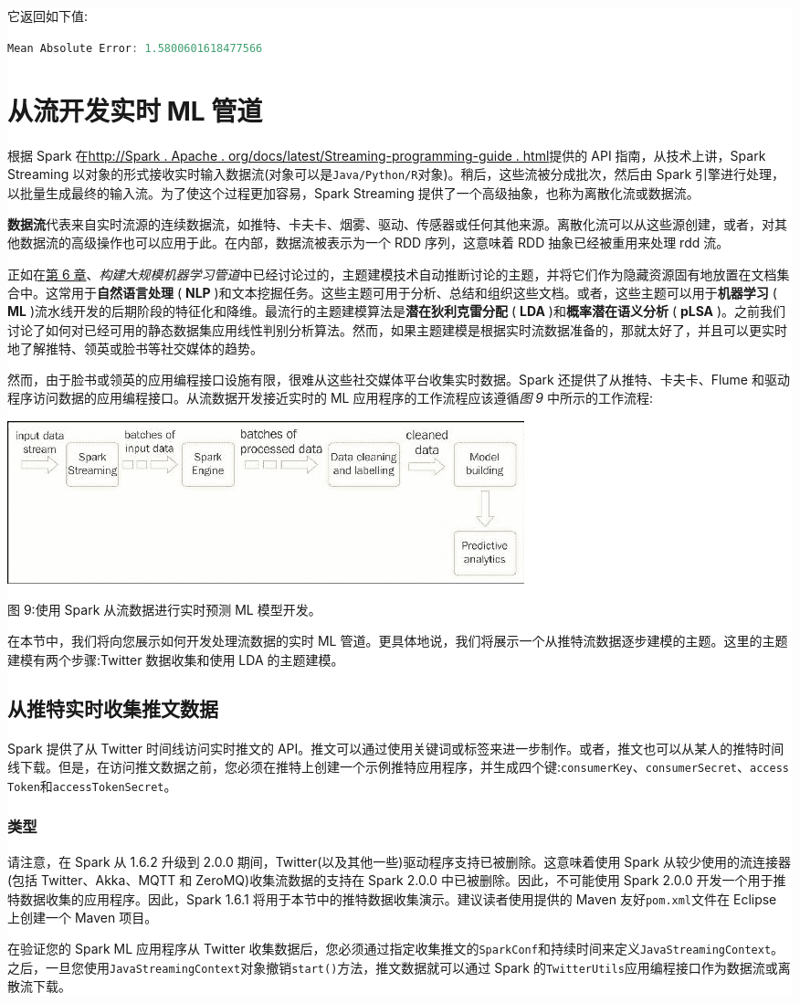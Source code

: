 它返回如下值:

```scala
Mean Absolute Error: 1.5800601618477566 

```

# 从流开发实时 ML 管道

根据 Spark 在[http://Spark . Apache . org/docs/latest/Streaming-programming-guide . html](http://spark.apache.org/docs/latest/streaming-programming-guide.html)提供的 API 指南，从技术上讲，Spark Streaming 以对象的形式接收实时输入数据流(对象可以是`Java/Python/R`对象)。稍后，这些流被分成批次，然后由 Spark 引擎进行处理，以批量生成最终的输入流。为了使这个过程更加容易，Spark Streaming 提供了一个高级抽象，也称为离散化流或数据流。

**数据流**代表来自实时流源的连续数据流，如推特、卡夫卡、烟雾、驱动、传感器或任何其他来源。离散化流可以从这些源创建，或者，对其他数据流的高级操作也可以应用于此。在内部，数据流被表示为一个 RDD 序列，这意味着 RDD 抽象已经被重用来处理 rdd 流。

正如在[第 6 章](06.html#1ENBI2-0b803698e2de424b8aa3c56ad52b005d "Chapter 6.  Building Scalable Machine Learning Pipelines")、*构建大规模机器学习管道*中已经讨论过的，主题建模技术自动推断讨论的主题，并将它们作为隐藏资源固有地放置在文档集合中。这常用于**自然语言处理** ( **NLP** )和文本挖掘任务。这些主题可用于分析、总结和组织这些文档。或者，这些主题可以用于**机器学习** ( **ML** )流水线开发的后期阶段的特征化和降维。最流行的主题建模算法是**潜在狄利克雷分配** ( **LDA** )和**概率潜在语义分析** ( **pLSA** )。之前我们讨论了如何对已经可用的静态数据集应用线性判别分析算法。然而，如果主题建模是根据实时流数据准备的，那就太好了，并且可以更实时地了解推特、领英或脸书等社交媒体的趋势。

然而，由于脸书或领英的应用编程接口设施有限，很难从这些社交媒体平台收集实时数据。Spark 还提供了从推特、卡夫卡、Flume 和驱动程序访问数据的应用编程接口。从流数据开发接近实时的 ML 应用程序的工作流程应该遵循*图 9* 中所示的工作流程:

![Developing a real-time ML pipeline from streaming](img/00129.jpeg)

图 9:使用 Spark 从流数据进行实时预测 ML 模型开发。

在本节中，我们将向您展示如何开发处理流数据的实时 ML 管道。更具体地说，我们将展示一个从推特流数据逐步建模的主题。这里的主题建模有两个步骤:Twitter 数据收集和使用 LDA 的主题建模。

## 从推特实时收集推文数据

Spark 提供了从 Twitter 时间线访问实时推文的 API。推文可以通过使用关键词或标签来进一步制作。或者，推文也可以从某人的推特时间线下载。但是，在访问推文数据之前，您必须在推特上创建一个示例推特应用程序，并生成四个键:`consumerKey`、`consumerSecret`、`accessToken`和`accessTokenSecret`。

### 类型

请注意，在 Spark 从 1.6.2 升级到 2.0.0 期间，Twitter(以及其他一些)驱动程序支持已被删除。这意味着使用 Spark 从较少使用的流连接器(包括 Twitter、Akka、MQTT 和 ZeroMQ)收集流数据的支持在 Spark 2.0.0 中已被删除。因此，不可能使用 Spark 2.0.0 开发一个用于推特数据收集的应用程序。因此，Spark 1.6.1 将用于本节中的推特数据收集演示。建议读者使用提供的 Maven 友好`pom.xml`文件在 Eclipse 上创建一个 Maven 项目。

在验证您的 Spark ML 应用程序从 Twitter 收集数据后，您必须通过指定收集推文的`SparkConf`和持续时间来定义`JavaStreamingContext`。之后，一旦您使用`JavaStreamingContext`对象撤销`start()`方法，推文数据就可以通过 Spark 的`TwitterUtils`应用编程接口作为数据流或离散流下载。
